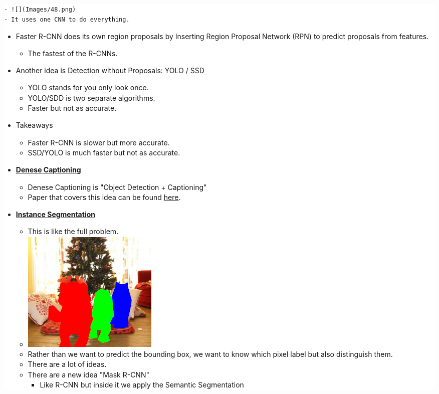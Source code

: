     - ![](Images/48.png)
    - It uses one CNN to do everything.
  - Faster R-CNN does its own region proposals by Inserting Region Proposal Network (RPN) to predict proposals from features.
    - The fastest of the R-CNNs.
  - Another idea is Detection without Proposals: YOLO / SSD
    - YOLO stands for you only look once.
    - YOLO/SDD is two separate algorithms.
    - Faster but not as accurate.
  - Takeaways
    - Faster R-CNN is slower but more accurate.
    - SSD/YOLO is much faster but not as accurate.

- **<u>Denese Captioning</u>**

  - Denese Captioning is "Object Detection + Captioning"
  - Paper that covers this idea can be found [here](https://arxiv.org/abs/1511.07571).

- **<u>Instance Segmentation</u>**

  - This is like the full problem.
  - ![](Images/49.png)
  - Rather than we want to predict the bounding box, we want to know which pixel label but also distinguish them.
  - There are a lot of ideas.
  - There are a new idea "Mask R-CNN"
    - Like R-CNN but inside it we apply the Semantic Segmentation